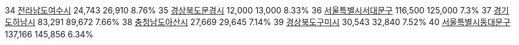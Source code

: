   <tr class="item">
    <td>34</td>
    <td><a href="/apt/전라남도여수시">전라남도여수시</a></td>
    <td>24,743</td>
    <td>26,910</td>
    <td>8.76%</td>
  </tr>

  <tr class="item">
    <td>35</td>
    <td><a href="/apt/경상북도문경시">경상북도문경시</a></td>
    <td>12,000</td>
    <td>13,000</td>
    <td>8.33%</td>
  </tr>

  <tr class="item">
    <td>36</td>
    <td><a href="/apt/서울특별시서대문구">서울특별시서대문구</a></td>
    <td>116,500</td>
    <td>125,000</td>
    <td>7.3%</td>
  </tr>

  <tr class="item">
    <td>37</td>
    <td><a href="/apt/경기도하남시">경기도하남시</a></td>
    <td>83,291</td>
    <td>89,672</td>
    <td>7.66%</td>
  </tr>

  <tr class="item">
    <td>38</td>
    <td><a href="/apt/충청남도아산시">충청남도아산시</a></td>
    <td>27,669</td>
    <td>29,645</td>
    <td>7.14%</td>
  </tr>

  <tr class="item">
    <td>39</td>
    <td><a href="/apt/경상북도구미시">경상북도구미시</a></td>
    <td>30,543</td>
    <td>32,840</td>
    <td>7.52%</td>
  </tr>

  <tr class="item">
    <td>40</td>
    <td><a href="/apt/서울특별시동대문구">서울특별시동대문구</a></td>
    <td>137,166</td>
    <td>145,856</td>
    <td>6.34%</td>
  </tr>
